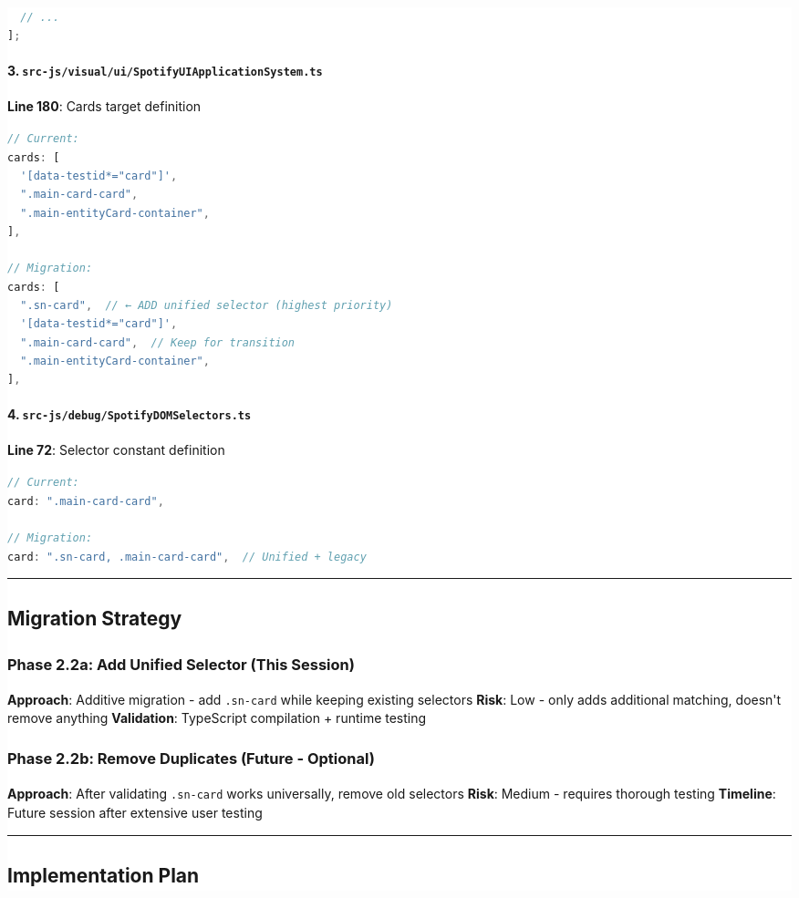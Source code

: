 ```typescript
  // ...
];
```

#### 3. `src-js/visual/ui/SpotifyUIApplicationSystem.ts`
**Line 180**: Cards target definition
```typescript
// Current:
cards: [
  '[data-testid*="card"]',
  ".main-card-card",
  ".main-entityCard-container",
],

// Migration:
cards: [
  ".sn-card",  // ← ADD unified selector (highest priority)
  '[data-testid*="card"]',
  ".main-card-card",  // Keep for transition
  ".main-entityCard-container",
],
```

#### 4. `src-js/debug/SpotifyDOMSelectors.ts`
**Line 72**: Selector constant definition
```typescript
// Current:
card: ".main-card-card",

// Migration:
card: ".sn-card, .main-card-card",  // Unified + legacy
```

---

## Migration Strategy

### Phase 2.2a: Add Unified Selector (This Session)
**Approach**: Additive migration - add `.sn-card` while keeping existing selectors
**Risk**: Low - only adds additional matching, doesn't remove anything
**Validation**: TypeScript compilation + runtime testing

### Phase 2.2b: Remove Duplicates (Future - Optional)
**Approach**: After validating `.sn-card` works universally, remove old selectors
**Risk**: Medium - requires thorough testing
**Timeline**: Future session after extensive user testing

---

## Implementation Plan

